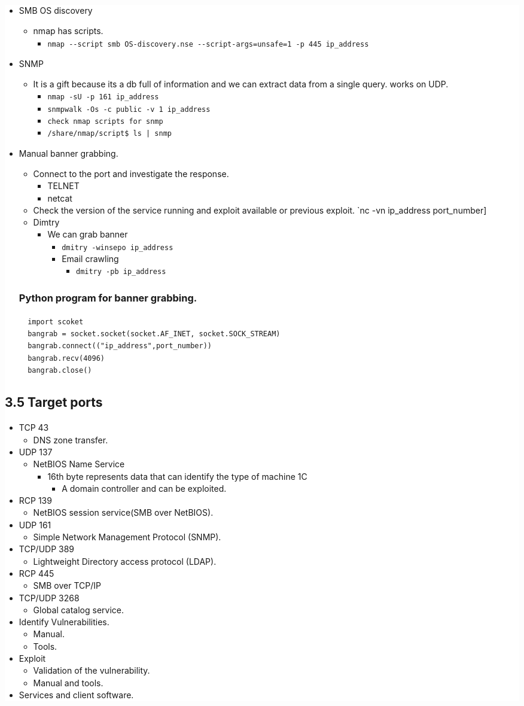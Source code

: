 * SMB OS discovery
	* nmap has scripts.
		* `nmap --script smb OS-discovery.nse --script-args=unsafe=1 -p 445 ip_address`

* SNMP
	* It is a gift because its a db full of information and we can extract data from a single query. works on UDP. 
		* `nmap -sU -p 161 ip_address`
		* `snmpwalk -Os -c public -v 1 ip_address`
		* `check nmap scripts for snmp `
		* `/share/nmap/script$ ls | snmp`
* Manual banner grabbing.
	* Connect to the port and investigate the response.
		* TELNET
		* netcat
	* Check the version of the service running and exploit available or previous exploit.
	`nc -vn ip_address port_number]
	* Dimtry
		* We can grab banner
			* `dmitry -winsepo ip_address`
			* Email crawling
				* `dmitry -pb ip_address`
	
	###  Python program for banner grabbing.
		import scoket
		bangrab = socket.socket(socket.AF_INET, socket.SOCK_STREAM)
		bangrab.connect(("ip_address",port_number))
		bangrab.recv(4096)
		bangrab.close()

## <a name="3.5"></a>3.5 Target ports
* TCP 43 
	* DNS zone transfer.
* UDP 137 
	* NetBIOS Name Service
		* 16th byte represents data that can identify the type of machine 1C
			* A domain controller and can be exploited.
* RCP 139 
	* NetBIOS session service(SMB over NetBIOS).
* UDP 161 
	* Simple Network Management Protocol (SNMP).
* TCP/UDP 389 
	* Lightweight Directory access protocol (LDAP).
* RCP 445 
	* SMB over TCP/IP
* TCP/UDP 3268 
	* Global catalog service.
* Identify Vulnerabilities.
	* Manual.
	* Tools.
* Exploit
	* Validation of the vulnerability.
	* Manual and tools.
* Services and client software.
